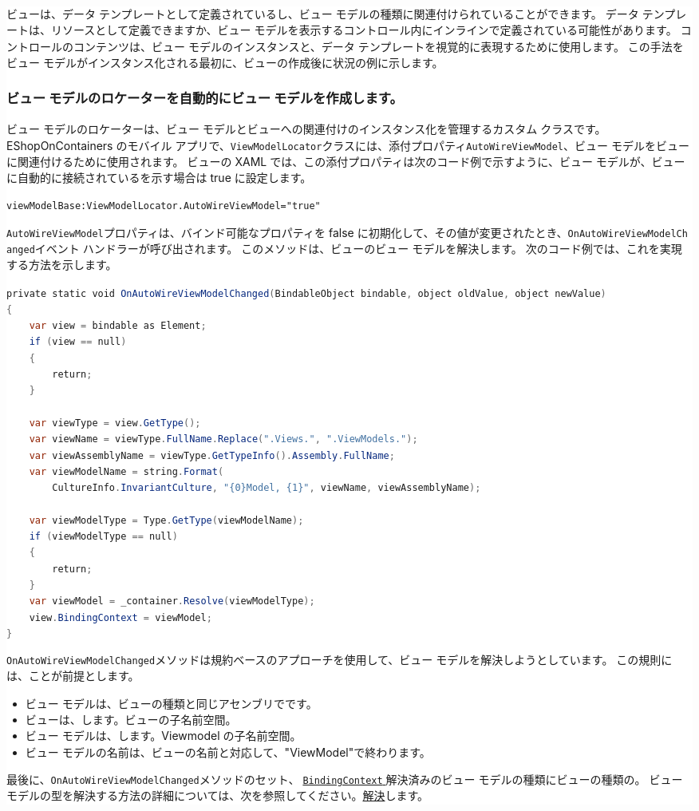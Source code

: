 ビューは、データ テンプレートとして定義されているし、ビュー モデルの種類に関連付けられていることができます。 データ テンプレートは、リソースとして定義できますか、ビュー モデルを表示するコントロール内にインラインで定義されている可能性があります。 コントロールのコンテンツは、ビュー モデルのインスタンスと、データ テンプレートを視覚的に表現するために使用します。 この手法をビュー モデルがインスタンス化される最初に、ビューの作成後に状況の例に示します。

<a name="automatically_creating_a_view_model_with_a_view_model_locator" />

### <a name="automatically-creating-a-view-model-with-a-view-model-locator"></a>ビュー モデルのロケーターを自動的にビュー モデルを作成します。

ビュー モデルのロケーターは、ビュー モデルとビューへの関連付けのインスタンス化を管理するカスタム クラスです。 EShopOnContainers のモバイル アプリで、`ViewModelLocator`クラスには、添付プロパティ`AutoWireViewModel`、ビュー モデルをビューに関連付けるために使用されます。 ビューの XAML では、この添付プロパティは次のコード例で示すように、ビュー モデルが、ビューに自動的に接続されているを示す場合は true に設定します。

```xaml
viewModelBase:ViewModelLocator.AutoWireViewModel="true"
```

`AutoWireViewModel`プロパティは、バインド可能なプロパティを false に初期化して、その値が変更されたとき、`OnAutoWireViewModelChanged`イベント ハンドラーが呼び出されます。 このメソッドは、ビューのビュー モデルを解決します。 次のコード例では、これを実現する方法を示します。

```csharp
private static void OnAutoWireViewModelChanged(BindableObject bindable, object oldValue, object newValue)  
{  
    var view = bindable as Element;  
    if (view == null)  
    {  
        return;  
    }  

    var viewType = view.GetType();  
    var viewName = viewType.FullName.Replace(".Views.", ".ViewModels.");  
    var viewAssemblyName = viewType.GetTypeInfo().Assembly.FullName;  
    var viewModelName = string.Format(  
        CultureInfo.InvariantCulture, "{0}Model, {1}", viewName, viewAssemblyName);  

    var viewModelType = Type.GetType(viewModelName);  
    if (viewModelType == null)  
    {  
        return;  
    }  
    var viewModel = _container.Resolve(viewModelType);  
    view.BindingContext = viewModel;  
}
```

`OnAutoWireViewModelChanged`メソッドは規約ベースのアプローチを使用して、ビュー モデルを解決しようとしています。 この規則には、ことが前提とします。

-   ビュー モデルは、ビューの種類と同じアセンブリでです。
-   ビューは、します。ビューの子名前空間。
-   ビュー モデルは、します。Viewmodel の子名前空間。
-   ビュー モデルの名前は、ビューの名前と対応して、"ViewModel"で終わります。

最後に、`OnAutoWireViewModelChanged`メソッドのセット、 [ `BindingContext` ](xref:Xamarin.Forms.BindableObject.BindingContext)解決済みのビュー モデルの種類にビューの種類の。 ビュー モデルの型を解決する方法の詳細については、次を参照してください。[解決](~/xamarin-forms/enterprise-application-patterns/dependency-injection.md#resolution)します。
